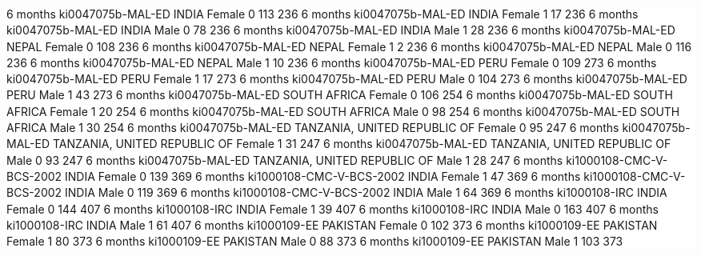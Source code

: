6 months    ki0047075b-MAL-ED          INDIA                          Female          0      113     236
6 months    ki0047075b-MAL-ED          INDIA                          Female          1       17     236
6 months    ki0047075b-MAL-ED          INDIA                          Male            0       78     236
6 months    ki0047075b-MAL-ED          INDIA                          Male            1       28     236
6 months    ki0047075b-MAL-ED          NEPAL                          Female          0      108     236
6 months    ki0047075b-MAL-ED          NEPAL                          Female          1        2     236
6 months    ki0047075b-MAL-ED          NEPAL                          Male            0      116     236
6 months    ki0047075b-MAL-ED          NEPAL                          Male            1       10     236
6 months    ki0047075b-MAL-ED          PERU                           Female          0      109     273
6 months    ki0047075b-MAL-ED          PERU                           Female          1       17     273
6 months    ki0047075b-MAL-ED          PERU                           Male            0      104     273
6 months    ki0047075b-MAL-ED          PERU                           Male            1       43     273
6 months    ki0047075b-MAL-ED          SOUTH AFRICA                   Female          0      106     254
6 months    ki0047075b-MAL-ED          SOUTH AFRICA                   Female          1       20     254
6 months    ki0047075b-MAL-ED          SOUTH AFRICA                   Male            0       98     254
6 months    ki0047075b-MAL-ED          SOUTH AFRICA                   Male            1       30     254
6 months    ki0047075b-MAL-ED          TANZANIA, UNITED REPUBLIC OF   Female          0       95     247
6 months    ki0047075b-MAL-ED          TANZANIA, UNITED REPUBLIC OF   Female          1       31     247
6 months    ki0047075b-MAL-ED          TANZANIA, UNITED REPUBLIC OF   Male            0       93     247
6 months    ki0047075b-MAL-ED          TANZANIA, UNITED REPUBLIC OF   Male            1       28     247
6 months    ki1000108-CMC-V-BCS-2002   INDIA                          Female          0      139     369
6 months    ki1000108-CMC-V-BCS-2002   INDIA                          Female          1       47     369
6 months    ki1000108-CMC-V-BCS-2002   INDIA                          Male            0      119     369
6 months    ki1000108-CMC-V-BCS-2002   INDIA                          Male            1       64     369
6 months    ki1000108-IRC              INDIA                          Female          0      144     407
6 months    ki1000108-IRC              INDIA                          Female          1       39     407
6 months    ki1000108-IRC              INDIA                          Male            0      163     407
6 months    ki1000108-IRC              INDIA                          Male            1       61     407
6 months    ki1000109-EE               PAKISTAN                       Female          0      102     373
6 months    ki1000109-EE               PAKISTAN                       Female          1       80     373
6 months    ki1000109-EE               PAKISTAN                       Male            0       88     373
6 months    ki1000109-EE               PAKISTAN                       Male            1      103     373
